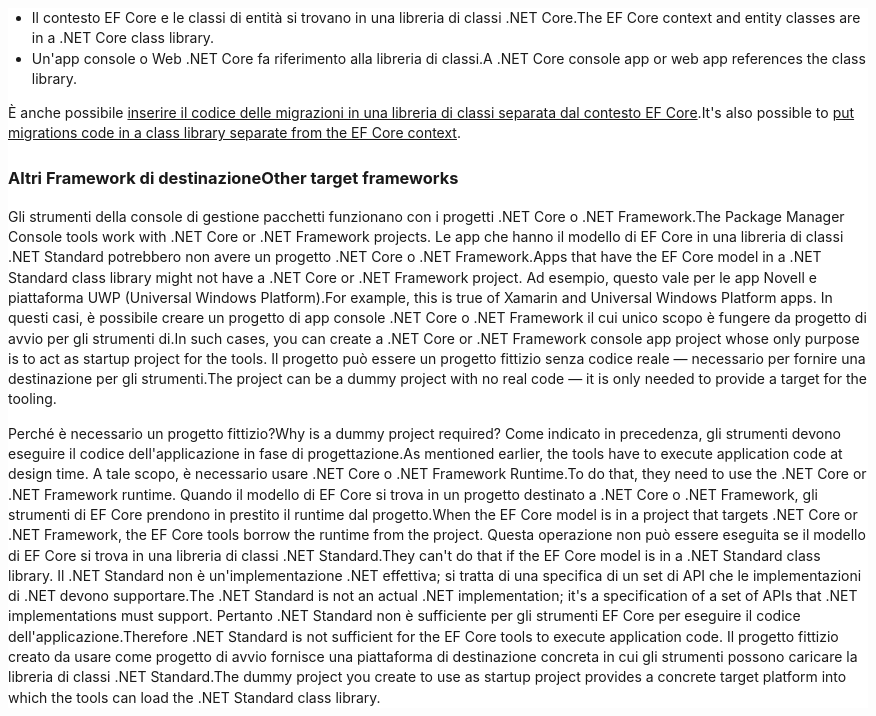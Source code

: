 * <span data-ttu-id="720e2-132">Il contesto EF Core e le classi di entità si trovano in una libreria di classi .NET Core.</span><span class="sxs-lookup"><span data-stu-id="720e2-132">The EF Core context and entity classes are in a .NET Core class library.</span></span>
* <span data-ttu-id="720e2-133">Un'app console o Web .NET Core fa riferimento alla libreria di classi.</span><span class="sxs-lookup"><span data-stu-id="720e2-133">A .NET Core console app or web app references the class library.</span></span>

<span data-ttu-id="720e2-134">È anche possibile [inserire il codice delle migrazioni in una libreria di classi separata dal contesto EF Core](xref:core/managing-schemas/migrations/projects).</span><span class="sxs-lookup"><span data-stu-id="720e2-134">It's also possible to [put migrations code in a class library separate from the EF Core context](xref:core/managing-schemas/migrations/projects).</span></span>

### <a name="other-target-frameworks"></a><span data-ttu-id="720e2-135">Altri Framework di destinazione</span><span class="sxs-lookup"><span data-stu-id="720e2-135">Other target frameworks</span></span>

<span data-ttu-id="720e2-136">Gli strumenti della console di gestione pacchetti funzionano con i progetti .NET Core o .NET Framework.</span><span class="sxs-lookup"><span data-stu-id="720e2-136">The Package Manager Console tools work with .NET Core or .NET Framework projects.</span></span> <span data-ttu-id="720e2-137">Le app che hanno il modello di EF Core in una libreria di classi .NET Standard potrebbero non avere un progetto .NET Core o .NET Framework.</span><span class="sxs-lookup"><span data-stu-id="720e2-137">Apps that have the EF Core model in a .NET Standard class library might not have a .NET Core or .NET Framework project.</span></span> <span data-ttu-id="720e2-138">Ad esempio, questo vale per le app Novell e piattaforma UWP (Universal Windows Platform).</span><span class="sxs-lookup"><span data-stu-id="720e2-138">For example, this is true of Xamarin and Universal Windows Platform apps.</span></span> <span data-ttu-id="720e2-139">In questi casi, è possibile creare un progetto di app console .NET Core o .NET Framework il cui unico scopo è fungere da progetto di avvio per gli strumenti di.</span><span class="sxs-lookup"><span data-stu-id="720e2-139">In such cases, you can create a .NET Core or .NET Framework console app project whose only purpose is to act as startup project for the tools.</span></span> <span data-ttu-id="720e2-140">Il progetto può essere un progetto fittizio senza codice reale &mdash; necessario per fornire una destinazione per gli strumenti.</span><span class="sxs-lookup"><span data-stu-id="720e2-140">The project can be a dummy project with no real code &mdash; it is only needed to provide a target for the tooling.</span></span>

<span data-ttu-id="720e2-141">Perché è necessario un progetto fittizio?</span><span class="sxs-lookup"><span data-stu-id="720e2-141">Why is a dummy project required?</span></span> <span data-ttu-id="720e2-142">Come indicato in precedenza, gli strumenti devono eseguire il codice dell'applicazione in fase di progettazione.</span><span class="sxs-lookup"><span data-stu-id="720e2-142">As mentioned earlier, the tools have to execute application code at design time.</span></span> <span data-ttu-id="720e2-143">A tale scopo, è necessario usare .NET Core o .NET Framework Runtime.</span><span class="sxs-lookup"><span data-stu-id="720e2-143">To do that, they need to use the .NET Core or .NET Framework runtime.</span></span> <span data-ttu-id="720e2-144">Quando il modello di EF Core si trova in un progetto destinato a .NET Core o .NET Framework, gli strumenti di EF Core prendono in prestito il runtime dal progetto.</span><span class="sxs-lookup"><span data-stu-id="720e2-144">When the EF Core model is in a project that targets .NET Core or .NET Framework, the EF Core tools borrow the runtime from the project.</span></span> <span data-ttu-id="720e2-145">Questa operazione non può essere eseguita se il modello di EF Core si trova in una libreria di classi .NET Standard.</span><span class="sxs-lookup"><span data-stu-id="720e2-145">They can't do that if the EF Core model is in a .NET Standard class library.</span></span> <span data-ttu-id="720e2-146">Il .NET Standard non è un'implementazione .NET effettiva; si tratta di una specifica di un set di API che le implementazioni di .NET devono supportare.</span><span class="sxs-lookup"><span data-stu-id="720e2-146">The .NET Standard is not an actual .NET implementation; it's a specification of a set of APIs that .NET implementations must support.</span></span> <span data-ttu-id="720e2-147">Pertanto .NET Standard non è sufficiente per gli strumenti EF Core per eseguire il codice dell'applicazione.</span><span class="sxs-lookup"><span data-stu-id="720e2-147">Therefore .NET Standard is not sufficient for the EF Core tools to execute application code.</span></span> <span data-ttu-id="720e2-148">Il progetto fittizio creato da usare come progetto di avvio fornisce una piattaforma di destinazione concreta in cui gli strumenti possono caricare la libreria di classi .NET Standard.</span><span class="sxs-lookup"><span data-stu-id="720e2-148">The dummy project you create to use as startup project provides a concrete target platform into which the tools can load the .NET Standard class library.</span></span>
